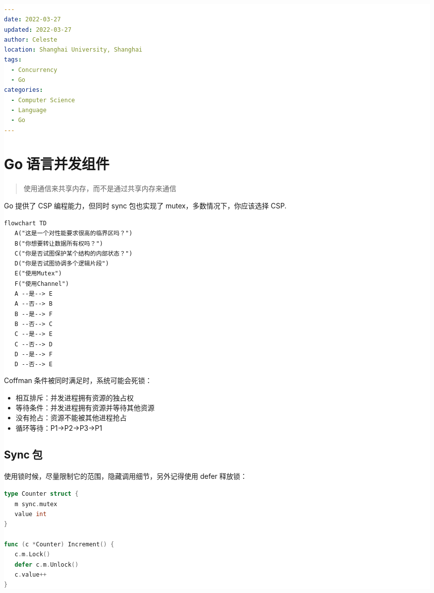 ```yaml
---
date: 2022-03-27
updated: 2022-03-27
author: Celeste
location: Shanghai University, Shanghai
tags:
  - Concurrency
  - Go
categories:
  - Computer Science
  - Language
  - Go
---
```


# Go 语言并发组件

> 使用通信来共享内存，而不是通过共享内存来通信

Go 提供了 CSP 编程能力，但同时 sync 包也实现了 mutex，多数情况下，你应该选择 CSP.

```mermaid
flowchart TD
   A("这是一个对性能要求很高的临界区吗？")
   B("你想要转让数据所有权吗？")
   C("你是否试图保护某个结构的内部状态？")
   D("你是否试图协调多个逻辑片段")
   E("使用Mutex")
   F("使用Channel")
   A --是--> E
   A --否--> B
   B --是--> F
   B --否--> C
   C --是--> E
   C --否--> D
   D --是--> F
   D --否--> E
```

Coffman 条件被同时满足时，系统可能会死锁：

- 相互排斥：并发进程拥有资源的独占权
- 等待条件：并发进程拥有资源并等待其他资源
- 没有抢占：资源不能被其他进程抢占
- 循环等待：P1->P2->P3->P1

## Sync 包

使用锁时候，尽量限制它的范围，隐藏调用细节，另外记得使用 defer 释放锁：

```go
type Counter struct {
   m sync.mutex
   value int
}

func (c *Counter) Increment() {
   c.m.Lock()
   defer c.m.Unlock()
   c.value++
}
```
